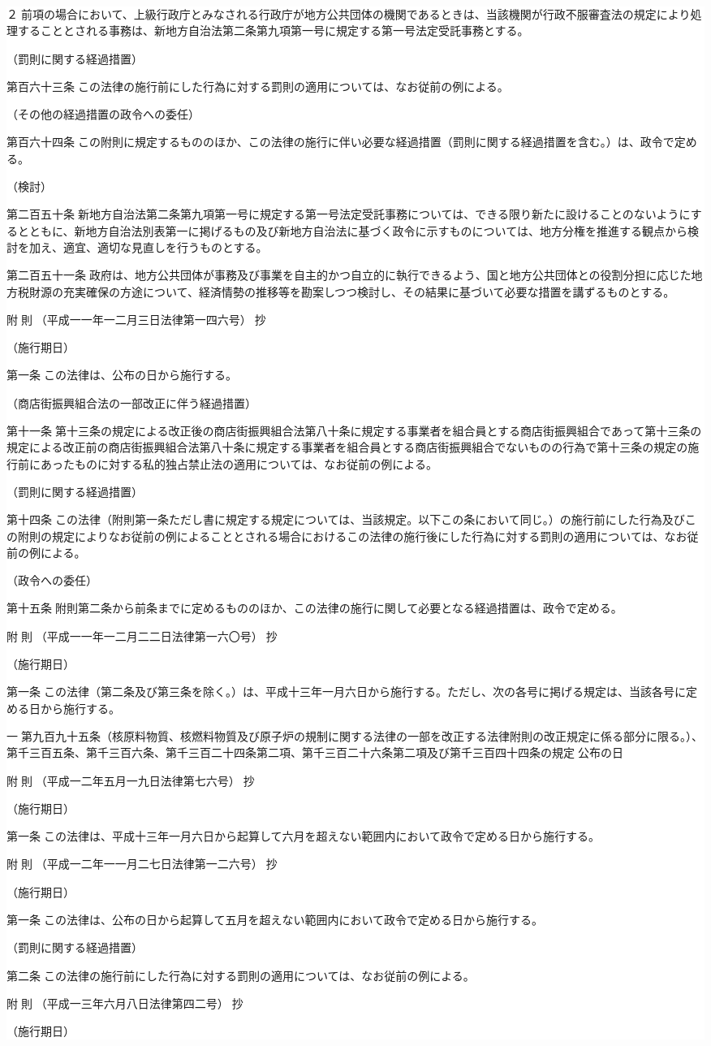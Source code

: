 ２ 前項の場合において、上級行政庁とみなされる行政庁が地方公共団体の機関であるときは、当該機関が行政不服審査法の規定により処理することとされる事務は、新地方自治法第二条第九項第一号に規定する第一号法定受託事務とする。

（罰則に関する経過措置）

第百六十三条 この法律の施行前にした行為に対する罰則の適用については、なお従前の例による。

（その他の経過措置の政令への委任）

第百六十四条 この附則に規定するもののほか、この法律の施行に伴い必要な経過措置（罰則に関する経過措置を含む。）は、政令で定める。

（検討）

第二百五十条 新地方自治法第二条第九項第一号に規定する第一号法定受託事務については、できる限り新たに設けることのないようにするとともに、新地方自治法別表第一に掲げるもの及び新地方自治法に基づく政令に示すものについては、地方分権を推進する観点から検討を加え、適宜、適切な見直しを行うものとする。

第二百五十一条 政府は、地方公共団体が事務及び事業を自主的かつ自立的に執行できるよう、国と地方公共団体との役割分担に応じた地方税財源の充実確保の方途について、経済情勢の推移等を勘案しつつ検討し、その結果に基づいて必要な措置を講ずるものとする。

附 則 （平成一一年一二月三日法律第一四六号） 抄

（施行期日）

第一条 この法律は、公布の日から施行する。

（商店街振興組合法の一部改正に伴う経過措置）

第十一条 第十三条の規定による改正後の商店街振興組合法第八十条に規定する事業者を組合員とする商店街振興組合であって第十三条の規定による改正前の商店街振興組合法第八十条に規定する事業者を組合員とする商店街振興組合でないものの行為で第十三条の規定の施行前にあったものに対する私的独占禁止法の適用については、なお従前の例による。

（罰則に関する経過措置）

第十四条 この法律（附則第一条ただし書に規定する規定については、当該規定。以下この条において同じ。）の施行前にした行為及びこの附則の規定によりなお従前の例によることとされる場合におけるこの法律の施行後にした行為に対する罰則の適用については、なお従前の例による。

（政令への委任）

第十五条 附則第二条から前条までに定めるもののほか、この法律の施行に関して必要となる経過措置は、政令で定める。

附 則 （平成一一年一二月二二日法律第一六〇号） 抄

（施行期日）

第一条 この法律（第二条及び第三条を除く。）は、平成十三年一月六日から施行する。ただし、次の各号に掲げる規定は、当該各号に定める日から施行する。

一 第九百九十五条（核原料物質、核燃料物質及び原子炉の規制に関する法律の一部を改正する法律附則の改正規定に係る部分に限る。）、第千三百五条、第千三百六条、第千三百二十四条第二項、第千三百二十六条第二項及び第千三百四十四条の規定 公布の日

附 則 （平成一二年五月一九日法律第七六号） 抄

（施行期日）

第一条 この法律は、平成十三年一月六日から起算して六月を超えない範囲内において政令で定める日から施行する。

附 則 （平成一二年一一月二七日法律第一二六号） 抄

（施行期日）

第一条 この法律は、公布の日から起算して五月を超えない範囲内において政令で定める日から施行する。

（罰則に関する経過措置）

第二条 この法律の施行前にした行為に対する罰則の適用については、なお従前の例による。

附 則 （平成一三年六月八日法律第四二号） 抄

（施行期日）

